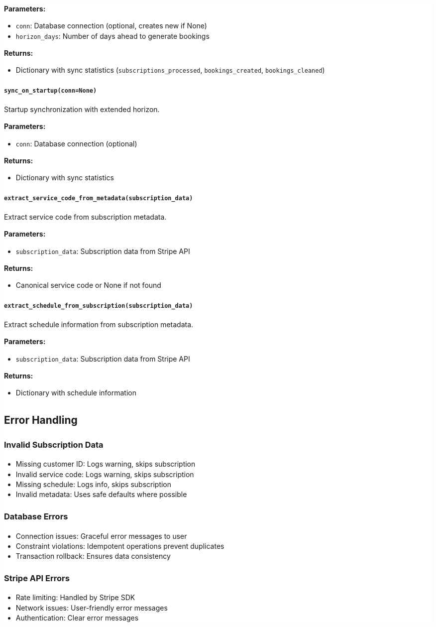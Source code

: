 **Parameters:**
- `conn`: Database connection (optional, creates new if None)
- `horizon_days`: Number of days ahead to generate bookings

**Returns:**
- Dictionary with sync statistics (`subscriptions_processed`, `bookings_created`, `bookings_cleaned`)

#### `sync_on_startup(conn=None)`
Startup synchronization with extended horizon.

**Parameters:**
- `conn`: Database connection (optional)

**Returns:**
- Dictionary with sync statistics

#### `extract_service_code_from_metadata(subscription_data)`
Extract service code from subscription metadata.

**Parameters:**
- `subscription_data`: Subscription data from Stripe API

**Returns:**
- Canonical service code or None if not found

#### `extract_schedule_from_subscription(subscription_data)`
Extract schedule information from subscription metadata.

**Parameters:**
- `subscription_data`: Subscription data from Stripe API

**Returns:**
- Dictionary with schedule information

## Error Handling

### Invalid Subscription Data
- Missing customer ID: Logs warning, skips subscription
- Invalid service code: Logs warning, skips subscription  
- Missing schedule: Logs info, skips subscription
- Invalid metadata: Uses safe defaults where possible

### Database Errors
- Connection issues: Graceful error messages to user
- Constraint violations: Idempotent operations prevent duplicates
- Transaction rollback: Ensures data consistency

### Stripe API Errors
- Rate limiting: Handled by Stripe SDK
- Network issues: User-friendly error messages
- Authentication: Clear error messages
